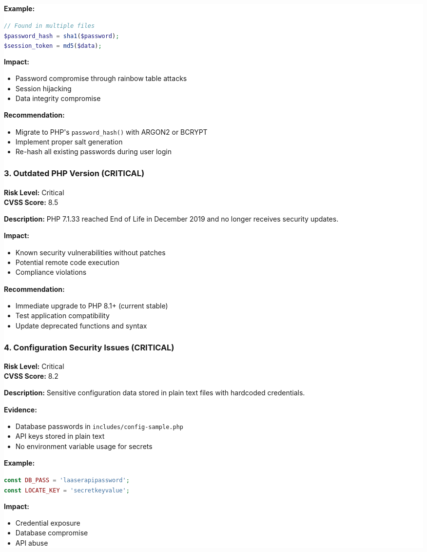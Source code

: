 **Example:**
```php
// Found in multiple files
$password_hash = sha1($password);
$session_token = md5($data);
```

**Impact:**
- Password compromise through rainbow table attacks
- Session hijacking
- Data integrity compromise

**Recommendation:**
- Migrate to PHP's `password_hash()` with ARGON2 or BCRYPT
- Implement proper salt generation
- Re-hash all existing passwords during user login

### 3. Outdated PHP Version (CRITICAL)

**Risk Level:** Critical  
**CVSS Score:** 8.5

**Description:**
PHP 7.1.33 reached End of Life in December 2019 and no longer receives security updates.

**Impact:**
- Known security vulnerabilities without patches
- Potential remote code execution
- Compliance violations

**Recommendation:**
- Immediate upgrade to PHP 8.1+ (current stable)
- Test application compatibility
- Update deprecated functions and syntax

### 4. Configuration Security Issues (CRITICAL)

**Risk Level:** Critical  
**CVSS Score:** 8.2

**Description:**
Sensitive configuration data stored in plain text files with hardcoded credentials.

**Evidence:**
- Database passwords in `includes/config-sample.php`
- API keys stored in plain text
- No environment variable usage for secrets

**Example:**
```php
const DB_PASS = 'laaserapipassword';
const LOCATE_KEY = 'secretkeyvalue';
```

**Impact:**
- Credential exposure
- Database compromise
- API abuse
